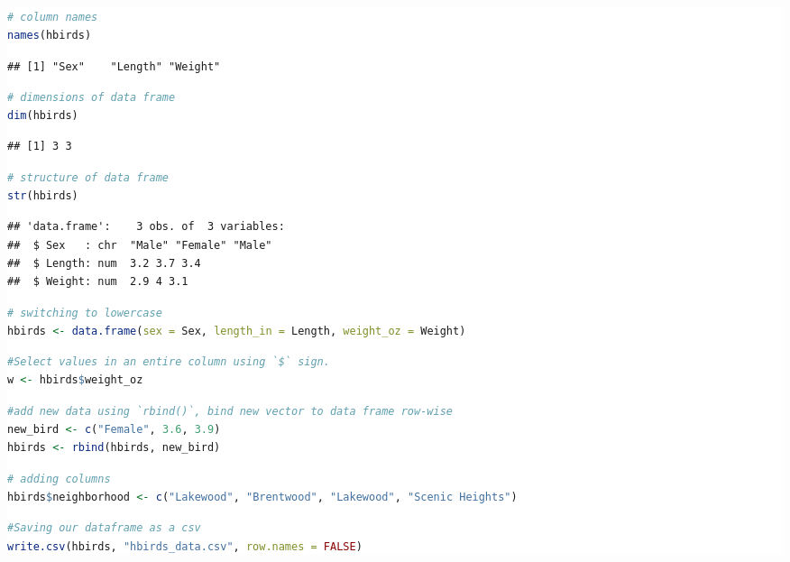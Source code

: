 
```r
# column names
names(hbirds)
```

```
## [1] "Sex"    "Length" "Weight"
```


```r
# dimensions of data frame
dim(hbirds)
```

```
## [1] 3 3
```


```r
# structure of data frame
str(hbirds)
```

```
## 'data.frame':	3 obs. of  3 variables:
##  $ Sex   : chr  "Male" "Female" "Male"
##  $ Length: num  3.2 3.7 3.4
##  $ Weight: num  2.9 4 3.1
```


```r
# switching to lowercase
hbirds <- data.frame(sex = Sex, length_in = Length, weight_oz = Weight)
```


```r
#Select values in an entire column using `$` sign. 
w <- hbirds$weight_oz
```


```r
#add new data using `rbind()`, bind new vector to data frame row-wise
new_bird <- c("Female", 3.6, 3.9)
hbirds <- rbind(hbirds, new_bird)
```


```r
# adding columns
hbirds$neighborhood <- c("Lakewood", "Brentwood", "Lakewood", "Scenic Heights")
```


```r
#Saving our dataframe as a csv
write.csv(hbirds, "hbirds_data.csv", row.names = FALSE)
```
